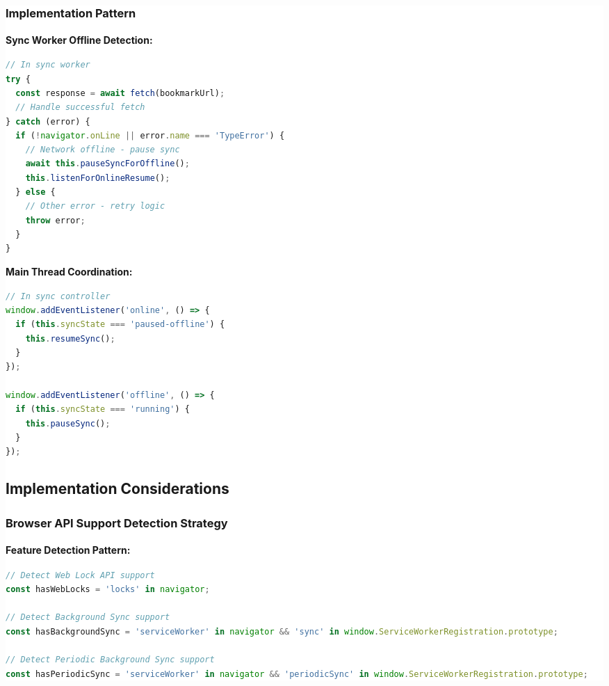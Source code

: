 ### Implementation Pattern

**Sync Worker Offline Detection:**
```javascript
// In sync worker
try {
  const response = await fetch(bookmarkUrl);
  // Handle successful fetch
} catch (error) {
  if (!navigator.onLine || error.name === 'TypeError') {
    // Network offline - pause sync
    await this.pauseSyncForOffline();
    this.listenForOnlineResume();
  } else {
    // Other error - retry logic
    throw error;
  }
}
```

**Main Thread Coordination:**
```javascript
// In sync controller
window.addEventListener('online', () => {
  if (this.syncState === 'paused-offline') {
    this.resumeSync();
  }
});

window.addEventListener('offline', () => {
  if (this.syncState === 'running') {
    this.pauseSync();
  }
});
```

## Implementation Considerations

### Browser API Support Detection Strategy
**Feature Detection Pattern:**
```javascript
// Detect Web Lock API support
const hasWebLocks = 'locks' in navigator;

// Detect Background Sync support
const hasBackgroundSync = 'serviceWorker' in navigator && 'sync' in window.ServiceWorkerRegistration.prototype;

// Detect Periodic Background Sync support
const hasPeriodicSync = 'serviceWorker' in navigator && 'periodicSync' in window.ServiceWorkerRegistration.prototype;
```
